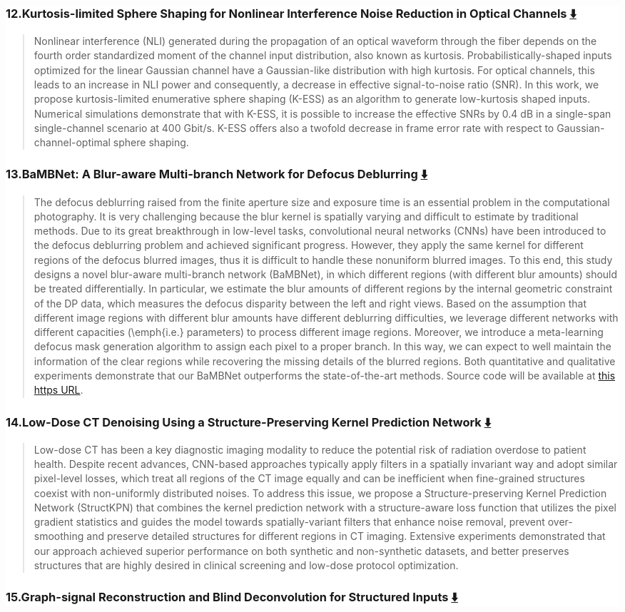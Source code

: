 ### 12.Kurtosis-limited Sphere Shaping for Nonlinear Interference Noise Reduction in Optical Channels  [ :arrow_down: ](https://arxiv.org/pdf/2105.14794.pdf)
>  Nonlinear interference (NLI) generated during the propagation of an optical waveform through the fiber depends on the fourth order standardized moment of the channel input distribution, also known as kurtosis. Probabilistically-shaped inputs optimized for the linear Gaussian channel have a Gaussian-like distribution with high kurtosis. For optical channels, this leads to an increase in NLI power and consequently, a decrease in effective signal-to-noise ratio (SNR). In this work, we propose kurtosis-limited enumerative sphere shaping (K-ESS) as an algorithm to generate low-kurtosis shaped inputs. Numerical simulations demonstrate that with K-ESS, it is possible to increase the effective SNRs by 0.4 dB in a single-span single-channel scenario at 400 Gbit/s. K-ESS offers also a twofold decrease in frame error rate with respect to Gaussian-channel-optimal sphere shaping.      
### 13.BaMBNet: A Blur-aware Multi-branch Network for Defocus Deblurring  [ :arrow_down: ](https://arxiv.org/pdf/2105.14766.pdf)
>  The defocus deblurring raised from the finite aperture size and exposure time is an essential problem in the computational photography. It is very challenging because the blur kernel is spatially varying and difficult to estimate by traditional methods. Due to its great breakthrough in low-level tasks, convolutional neural networks (CNNs) have been introduced to the defocus deblurring problem and achieved significant progress. However, they apply the same kernel for different regions of the defocus blurred images, thus it is difficult to handle these nonuniform blurred images. To this end, this study designs a novel blur-aware multi-branch network (BaMBNet), in which different regions (with different blur amounts) should be treated differentially. In particular, we estimate the blur amounts of different regions by the internal geometric constraint of the DP data, which measures the defocus disparity between the left and right views. Based on the assumption that different image regions with different blur amounts have different deblurring difficulties, we leverage different networks with different capacities (\emph{i.e.} parameters) to process different image regions. Moreover, we introduce a meta-learning defocus mask generation algorithm to assign each pixel to a proper branch. In this way, we can expect to well maintain the information of the clear regions while recovering the missing details of the blurred regions. Both quantitative and qualitative experiments demonstrate that our BaMBNet outperforms the state-of-the-art methods. Source code will be available at <a class="link-external link-https" href="https://github.com/junjun-jiang/BaMBNet" rel="external noopener nofollow">this https URL</a>.      
### 14.Low-Dose CT Denoising Using a Structure-Preserving Kernel Prediction Network  [ :arrow_down: ](https://arxiv.org/pdf/2105.14758.pdf)
>  Low-dose CT has been a key diagnostic imaging modality to reduce the potential risk of radiation overdose to patient health. Despite recent advances, CNN-based approaches typically apply filters in a spatially invariant way and adopt similar pixel-level losses, which treat all regions of the CT image equally and can be inefficient when fine-grained structures coexist with non-uniformly distributed noises. To address this issue, we propose a Structure-preserving Kernel Prediction Network (StructKPN) that combines the kernel prediction network with a structure-aware loss function that utilizes the pixel gradient statistics and guides the model towards spatially-variant filters that enhance noise removal, prevent over-smoothing and preserve detailed structures for different regions in CT imaging. Extensive experiments demonstrated that our approach achieved superior performance on both synthetic and non-synthetic datasets, and better preserves structures that are highly desired in clinical screening and low-dose protocol optimization.      
### 15.Graph-signal Reconstruction and Blind Deconvolution for Structured Inputs  [ :arrow_down: ](https://arxiv.org/pdf/2105.14747.pdf)